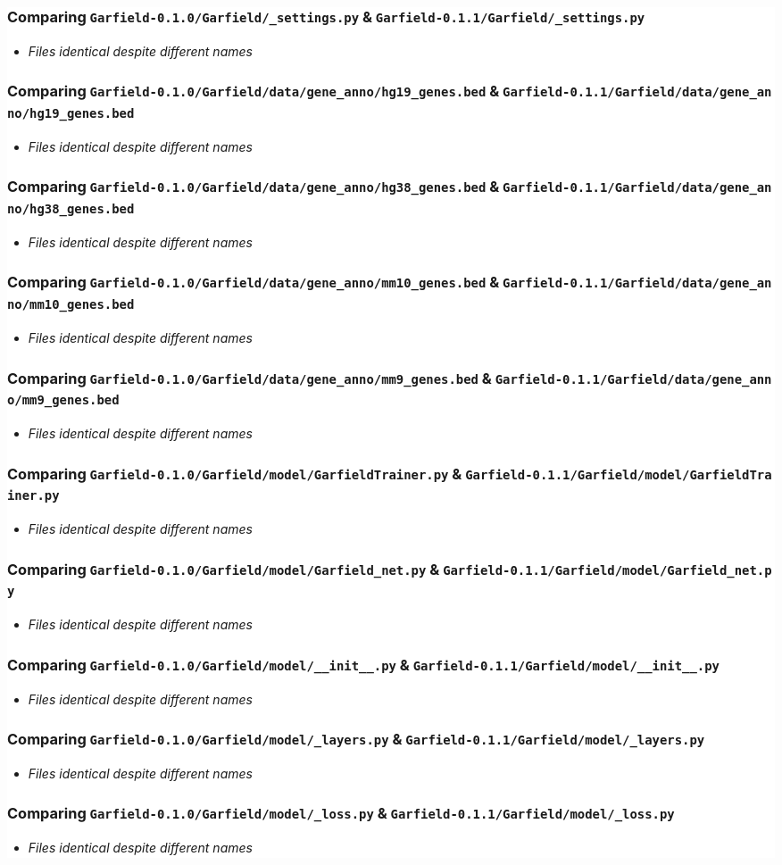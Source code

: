 ### Comparing `Garfield-0.1.0/Garfield/_settings.py` & `Garfield-0.1.1/Garfield/_settings.py`

 * *Files identical despite different names*

### Comparing `Garfield-0.1.0/Garfield/data/gene_anno/hg19_genes.bed` & `Garfield-0.1.1/Garfield/data/gene_anno/hg19_genes.bed`

 * *Files identical despite different names*

### Comparing `Garfield-0.1.0/Garfield/data/gene_anno/hg38_genes.bed` & `Garfield-0.1.1/Garfield/data/gene_anno/hg38_genes.bed`

 * *Files identical despite different names*

### Comparing `Garfield-0.1.0/Garfield/data/gene_anno/mm10_genes.bed` & `Garfield-0.1.1/Garfield/data/gene_anno/mm10_genes.bed`

 * *Files identical despite different names*

### Comparing `Garfield-0.1.0/Garfield/data/gene_anno/mm9_genes.bed` & `Garfield-0.1.1/Garfield/data/gene_anno/mm9_genes.bed`

 * *Files identical despite different names*

### Comparing `Garfield-0.1.0/Garfield/model/GarfieldTrainer.py` & `Garfield-0.1.1/Garfield/model/GarfieldTrainer.py`

 * *Files identical despite different names*

### Comparing `Garfield-0.1.0/Garfield/model/Garfield_net.py` & `Garfield-0.1.1/Garfield/model/Garfield_net.py`

 * *Files identical despite different names*

### Comparing `Garfield-0.1.0/Garfield/model/__init__.py` & `Garfield-0.1.1/Garfield/model/__init__.py`

 * *Files identical despite different names*

### Comparing `Garfield-0.1.0/Garfield/model/_layers.py` & `Garfield-0.1.1/Garfield/model/_layers.py`

 * *Files identical despite different names*

### Comparing `Garfield-0.1.0/Garfield/model/_loss.py` & `Garfield-0.1.1/Garfield/model/_loss.py`

 * *Files identical despite different names*

